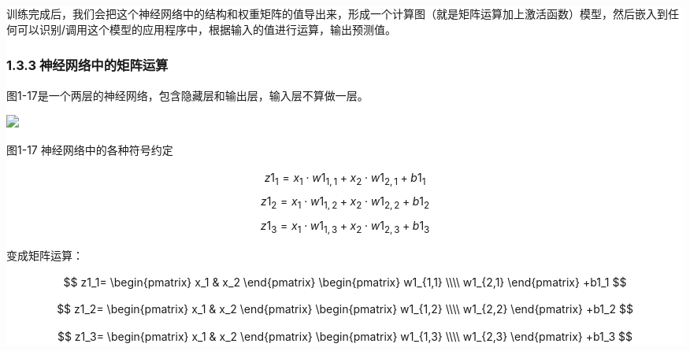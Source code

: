 训练完成后，我们会把这个神经网络中的结构和权重矩阵的值导出来，形成一个计算图（就是矩阵运算加上激活函数）模型，然后嵌入到任何可以识别/调用这个模型的应用程序中，根据输入的值进行运算，输出预测值。

### 1.3.3 神经网络中的矩阵运算

图1-17是一个两层的神经网络，包含隐藏层和输出层，输入层不算做一层。

<img src="https://aiedugithub4a2.blob.core.windows.net/a2-images/Images/1/TwoLayerNN.png" ch="500" />

图1-17 神经网络中的各种符号约定

$$
z1_1 = x_1 \cdot w1_{1,1}+ x_2 \cdot w1_{2,1}+b1_1
$$
$$
z1_2 = x_1 \cdot w1_{1,2}+ x_2 \cdot w1_{2,2}+b1_2
$$
$$
z1_3 = x_1 \cdot w1_{1,3}+ x_2 \cdot w1_{2,3}+b1_3
$$

变成矩阵运算：

$$
z1_1=
\begin{pmatrix}
x_1 & x_2
\end{pmatrix}
\begin{pmatrix}
w1_{1,1} \\\\
w1_{2,1}
\end{pmatrix}
+b1_1
$$

$$
z1_2=
\begin{pmatrix}
x_1 & x_2
\end{pmatrix}
\begin{pmatrix}
w1_{1,2} \\\\
w1_{2,2}
\end{pmatrix}
+b1_2
$$

$$
z1_3=
\begin{pmatrix}
x_1 & x_2
\end{pmatrix}
\begin{pmatrix}
w1_{1,3} \\\\
w1_{2,3}
\end{pmatrix}
+b1_3
$$
